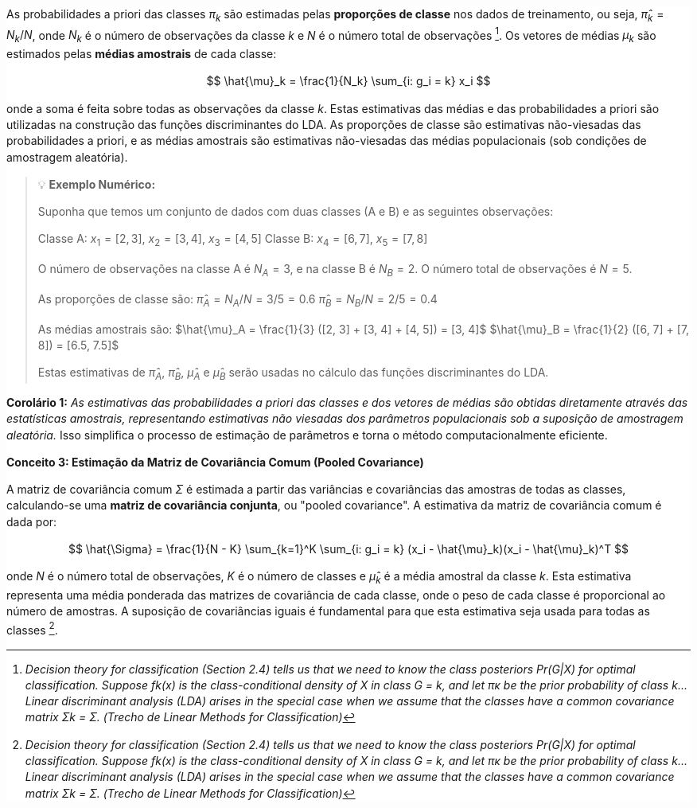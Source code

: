 As probabilidades a priori das classes $\pi_k$ são estimadas pelas **proporções de classe** nos dados de treinamento, ou seja, $\hat{\pi}_k = N_k/N$, onde $N_k$ é o número de observações da classe $k$ e $N$ é o número total de observações [^4.3]. Os vetores de médias $\mu_k$ são estimados pelas **médias amostrais** de cada classe:

$$
\hat{\mu}_k = \frac{1}{N_k} \sum_{i: g_i = k} x_i
$$

onde a soma é feita sobre todas as observações da classe $k$. Estas estimativas das médias e das probabilidades a priori são utilizadas na construção das funções discriminantes do LDA. As proporções de classe são estimativas não-viesadas das probabilidades a priori, e as médias amostrais são estimativas não-viesadas das médias populacionais (sob condições de amostragem aleatória).

> 💡 **Exemplo Numérico:**
>
> Suponha que temos um conjunto de dados com duas classes (A e B) e as seguintes observações:
>
> Classe A: $x_1 = [2, 3]$, $x_2 = [3, 4]$, $x_3 = [4, 5]$
> Classe B: $x_4 = [6, 7]$, $x_5 = [7, 8]$
>
> O número de observações na classe A é $N_A = 3$, e na classe B é $N_B = 2$. O número total de observações é $N = 5$.
>
> As proporções de classe são:
> $\hat{\pi}_A = N_A / N = 3 / 5 = 0.6$
> $\hat{\pi}_B = N_B / N = 2 / 5 = 0.4$
>
> As médias amostrais são:
> $\hat{\mu}_A = \frac{1}{3} ([2, 3] + [3, 4] + [4, 5]) = [3, 4]$
> $\hat{\mu}_B = \frac{1}{2} ([6, 7] + [7, 8]) = [6.5, 7.5]$
>
> Estas estimativas de $\hat{\pi}_A$, $\hat{\pi}_B$, $\hat{\mu}_A$ e $\hat{\mu}_B$ serão usadas no cálculo das funções discriminantes do LDA.

**Corolário 1:** *As estimativas das probabilidades a priori das classes e dos vetores de médias são obtidas diretamente através das estatísticas amostrais, representando estimativas não viesadas dos parâmetros populacionais sob a suposição de amostragem aleatória.* Isso simplifica o processo de estimação de parâmetros e torna o método computacionalmente eficiente.

**Conceito 3: Estimação da Matriz de Covariância Comum (Pooled Covariance)**

A matriz de covariância comum $\Sigma$ é estimada a partir das variâncias e covariâncias das amostras de todas as classes, calculando-se uma **matriz de covariância conjunta**, ou "pooled covariance". A estimativa da matriz de covariância comum é dada por:

$$
\hat{\Sigma} = \frac{1}{N - K} \sum_{k=1}^K \sum_{i: g_i = k} (x_i - \hat{\mu}_k)(x_i - \hat{\mu}_k)^T
$$

onde $N$ é o número total de observações, $K$ é o número de classes e $\hat{\mu}_k$ é a média amostral da classe $k$. Esta estimativa representa uma média ponderada das matrizes de covariância de cada classe, onde o peso de cada classe é proporcional ao número de amostras. A suposição de covariâncias iguais é fundamental para que esta estimativa seja usada para todas as classes [^4.3].


[^4.1]: *In this chapter we revisit the classification problem and focus on linear methods for classification...There are several different ways in which linear decision boundaries can be found.* *(Trecho de Linear Methods for Classification)*
[^4.2]: *In Chapter 2 we fit linear regression models to the class indicator variables, and classify to the largest fit...Linear inequalities in this space are quadratic inequalities in the original space.* *(Trecho de Linear Methods for Classification)*
[^4.3]: *Decision theory for classification (Section 2.4) tells us that we need to know the class posteriors Pr(G|X) for optimal classification. Suppose fk(x) is the class-conditional density of X in class G = k, and let πκ be the prior probability of class k... Linear discriminant analysis (LDA) arises in the special case when we assume that the classes have a common covariance matrix Σk = Σ.* *(Trecho de Linear Methods for Classification)*
[^4.3.1]: *The decision boundary between each pair of classes k and l is described by a quadratic equation {x: δκ(x) = δ(x)}.* *(Trecho de Linear Methods for Classification)*
[^4.3.3]: *In the special case when we assume that the classes have a common covariance matrix...When the classes are really Gaussian, then LDA is optimal* *(Trecho de Linear Methods for Classification)*
[^4.4]: *The logistic regression model arises from the desire to model the posterior probabilities of the K classes via linear functions in x, while at the same time ensuring that they sum to one and remain in [0,1].* *(Trecho de Linear Methods for Classification)*
[^4.4.1]: *Logistic regression models are usually fit by maximum likelihood... The logistic regression model is more general, in that it makes less assumptions.* *(Trecho de Linear Methods for Classification)*
[^4.4.2]: *It is convenient to code the two-class gi via a 0/1 response Yi, where yi = 1 when gi = 1, and yi = 0 when gi = 2... Typically many models are fit in a search for a parsimonious model involving a subset of the variables.* *(Trecho de Linear Methods for Classification)*
[^4.4.3]: *To maximize the log-likelihood, we set its derivatives to zero. These score equations are...To solve the score equations (4.21), we use the Newton-Raphson algorithm...* *(Trecho de Linear Methods for Classification)*
[^4.4.4]: *The L1 penalty used in the lasso (Section 3.4.2) can be used for variable selection and shrinkage with any linear regression model...As with the lasso, we typically do not penalize the intercept term.* *(Trecho de Linear Methods for Classification)*
[^4.5]: *Here we present an analysis of binary data to illustrate the traditional statistical use of the logistic regression model... With two classes there is a simple correspondence between linear discriminant analysis and classification by linear least squares, as in (4.5).* *(Trecho de Linear Methods for Classification)*
[^4.5.1]: *The perceptron learning algorithm tries to find a separating hyperplane by minimizing the distance of misclassified points to the decision boundary.* *(Trecho de Linear Methods for Classification)*
[^4.5.2]: *The optimal separating hyperplane separates the two classes and maximizes the distance to the closest point